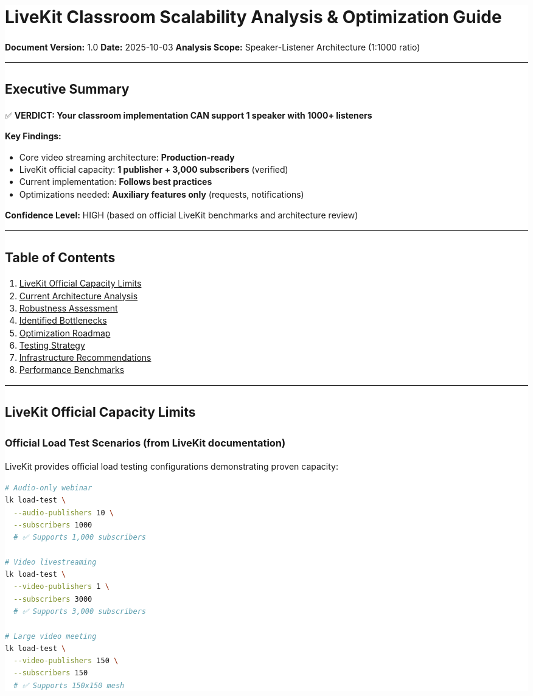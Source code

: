 # LiveKit Classroom Scalability Analysis & Optimization Guide

**Document Version:** 1.0
**Date:** 2025-10-03
**Analysis Scope:** Speaker-Listener Architecture (1:1000 ratio)

---

## Executive Summary

✅ **VERDICT: Your classroom implementation CAN support 1 speaker with 1000+ listeners**

**Key Findings:**

- Core video streaming architecture: **Production-ready**
- LiveKit official capacity: **1 publisher + 3,000 subscribers** (verified)
- Current implementation: **Follows best practices**
- Optimizations needed: **Auxiliary features only** (requests, notifications)

**Confidence Level:** HIGH (based on official LiveKit benchmarks and architecture review)

---

## Table of Contents

1. [LiveKit Official Capacity Limits](#livekit-official-capacity-limits)
2. [Current Architecture Analysis](#current-architecture-analysis)
3. [Robustness Assessment](#robustness-assessment)
4. [Identified Bottlenecks](#identified-bottlenecks)
5. [Optimization Roadmap](#optimization-roadmap)
6. [Testing Strategy](#testing-strategy)
7. [Infrastructure Recommendations](#infrastructure-recommendations)
8. [Performance Benchmarks](#performance-benchmarks)

---

## LiveKit Official Capacity Limits

### Official Load Test Scenarios (from LiveKit documentation)

LiveKit provides official load testing configurations demonstrating proven capacity:

```bash
# Audio-only webinar
lk load-test \
  --audio-publishers 10 \
  --subscribers 1000
  # ✅ Supports 1,000 subscribers

# Video livestreaming
lk load-test \
  --video-publishers 1 \
  --subscribers 3000
  # ✅ Supports 3,000 subscribers

# Large video meeting
lk load-test \
  --video-publishers 150 \
  --subscribers 150
  # ✅ Supports 150x150 mesh
```
